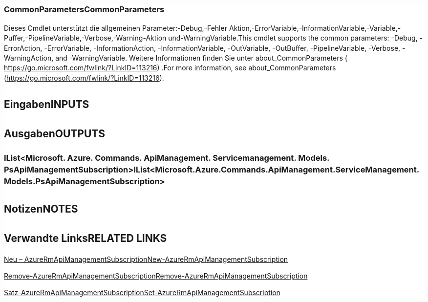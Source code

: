 ### <span data-ttu-id="c6ab4-134">CommonParameters</span><span class="sxs-lookup"><span data-stu-id="c6ab4-134">CommonParameters</span></span>
<span data-ttu-id="c6ab4-135">Dieses Cmdlet unterstützt die allgemeinen Parameter:-Debug,-Fehler Aktion,-ErrorVariable,-InformationVariable,-Variable,-Puffer,-PipelineVariable,-Verbose,-Warning-Aktion und-WarningVariable.</span><span class="sxs-lookup"><span data-stu-id="c6ab4-135">This cmdlet supports the common parameters: -Debug, -ErrorAction, -ErrorVariable, -InformationAction, -InformationVariable, -OutVariable, -OutBuffer, -PipelineVariable, -Verbose, -WarningAction, and -WarningVariable.</span></span> <span data-ttu-id="c6ab4-136">Weitere Informationen finden Sie unter about_CommonParameters ( https://go.microsoft.com/fwlink/?LinkID=113216) .</span><span class="sxs-lookup"><span data-stu-id="c6ab4-136">For more information, see about_CommonParameters (https://go.microsoft.com/fwlink/?LinkID=113216).</span></span>

## <span data-ttu-id="c6ab4-137">Eingaben</span><span class="sxs-lookup"><span data-stu-id="c6ab4-137">INPUTS</span></span>

## <span data-ttu-id="c6ab4-138">Ausgaben</span><span class="sxs-lookup"><span data-stu-id="c6ab4-138">OUTPUTS</span></span>

### <span data-ttu-id="c6ab4-139">IList<Microsoft. Azure. Commands. ApiManagement. Servicemanagement. Models. PsApiManagementSubscription></span><span class="sxs-lookup"><span data-stu-id="c6ab4-139">IList<Microsoft.Azure.Commands.ApiManagement.ServiceManagement.Models.PsApiManagementSubscription></span></span>

## <span data-ttu-id="c6ab4-140">Notizen</span><span class="sxs-lookup"><span data-stu-id="c6ab4-140">NOTES</span></span>

## <span data-ttu-id="c6ab4-141">Verwandte Links</span><span class="sxs-lookup"><span data-stu-id="c6ab4-141">RELATED LINKS</span></span>

[<span data-ttu-id="c6ab4-142">Neu – AzureRmApiManagementSubscription</span><span class="sxs-lookup"><span data-stu-id="c6ab4-142">New-AzureRmApiManagementSubscription</span></span>](./New-AzureRmApiManagementSubscription.md)

[<span data-ttu-id="c6ab4-143">Remove-AzureRmApiManagementSubscription</span><span class="sxs-lookup"><span data-stu-id="c6ab4-143">Remove-AzureRmApiManagementSubscription</span></span>](./Remove-AzureRmApiManagementSubscription.md)

[<span data-ttu-id="c6ab4-144">Satz-AzureRmApiManagementSubscription</span><span class="sxs-lookup"><span data-stu-id="c6ab4-144">Set-AzureRmApiManagementSubscription</span></span>](./Set-AzureRmApiManagementSubscription.md)


